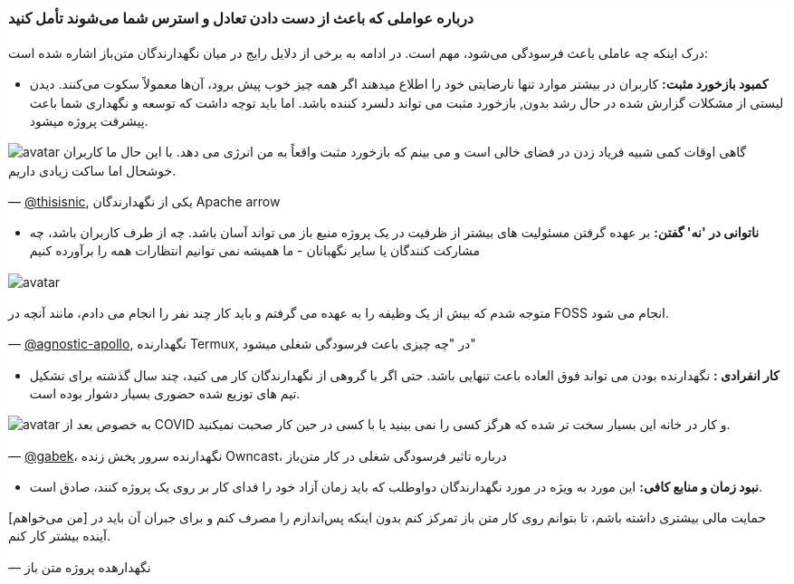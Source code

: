 ### درباره عواملی که باعث از دست دادن تعادل و استرس شما می‌شوند تأمل کنید

درک اینکه چه عاملی باعث فرسودگی می‌شود، مهم است. در ادامه به برخی از دلایل رایج در میان نگهدارندگان متن‌باز اشاره شده است:

* **کمبود بازخورد مثبت:** کاربران در بیشتر موارد تنها نارضایتی خود را اطلاع میدهند اگر همه چیز خوب پیش برود، آن‌ها معمولاً سکوت می‌کنند. دیدن لیستی از مشکلات گزارش شده در حال رشد بدون, بازخورد مثبت می تواند دلسرد کننده باشد. اما باید توچه داشت که توسعه و نگهداری شما باعث پیشرفت پروژه میشود.

<aside markdown="1" class="pquote">
  <img src="https://avatars.githubusercontent.com/thisisnic?s=180" class="pquote-avatar" alt="avatar">
  گاهی اوقات کمی شبیه فریاد زدن در فضای خالی است و می بینم که بازخورد مثبت واقعاً به من انرژی می دهد. با این حال ما کاربران خوشحال اما ساکت زیادی داریم.
  <p markdown="1" class="pquote-credit">
— <a href="https://github.com/thisisnic">@thisisnic</a>, یکی از نگهدارندگان Apache arrow 
  </p>
</aside>


* **ناتوانی در 'نه' گفتن:** بر عهده گرفتن مسئولیت های بیشتر از ظرفیت در یک پروژه منبع باز می تواند آسان باشد. چه از طرف کاربران باشد، چه مشارکت کنندگان یا سایر نگهبانان - ما همیشه نمی توانیم انتظارات همه را برآورده کنیم

<aside markdown="1" class="pquote">
  <img src="https://avatars.githubusercontent.com/agnostic-apollo?s=180" class="pquote-avatar" alt="avatar">

متوجه شدم که بیش از یک وظیفه را به عهده می گرفتم و باید کار چند نفر را انجام می دادم، مانند آنچه در FOSS انجام می شود.
  <p markdown="1" class="pquote-credit">
— <a href="https://github.com/agnostic-apollo">@agnostic-apollo</a>, نگهدارنده Termux, در "چه چیزی باعث فرسودگی شغلی میشود"
  </p>
</aside>

* **کار انفرادی :** نگهدارنده بودن می تواند فوق العاده باعث تنهایی باشد. حتی اگر با گروهی از نگهدارندگان کار می کنید، چند سال گذشته برای تشکیل تیم های توزیع شده حضوری بسیار دشوار بوده است.


<aside markdown="1" class="pquote">
  <img src="https://avatars.githubusercontent.com/gabek?s=180" class="pquote-avatar" alt="avatar">
به خصوص بعد از COVID و کار در خانه این بسیار سخت تر شده که هرگز کسی را نمی بینید یا با کسی در حین کار صحبت نمیکنید.
  <p markdown="1" class="pquote-credit">
— <a href="https://github.com/gabek">@gabek</a>، نگهدارنده سرور پخش زنده Owncast، درباره تاثیر فرسودگی شغلی در کار متن‌باز
  </p>
</aside>

* **نبود زمان و منابع کافی:** این مورد به ویژه در مورد نگهدارندگان دواوطلب که باید زمان آزاد خود را فدای کار بر روی یک پروژه کنند، صادق است.

<aside markdown="1" class="pquote">
  [من می‌خواهم] حمایت مالی بیشتری داشته باشم، تا بتوانم روی کار متن باز تمرکز کنم بدون اینکه پس‌اندازم را مصرف کنم و برای جبران آن باید در آینده بیشتر کار کنم.
  <p markdown="1" class="pquote-credit">
— نگهدارهده پروژه متن باز
  </p>
</aside>
